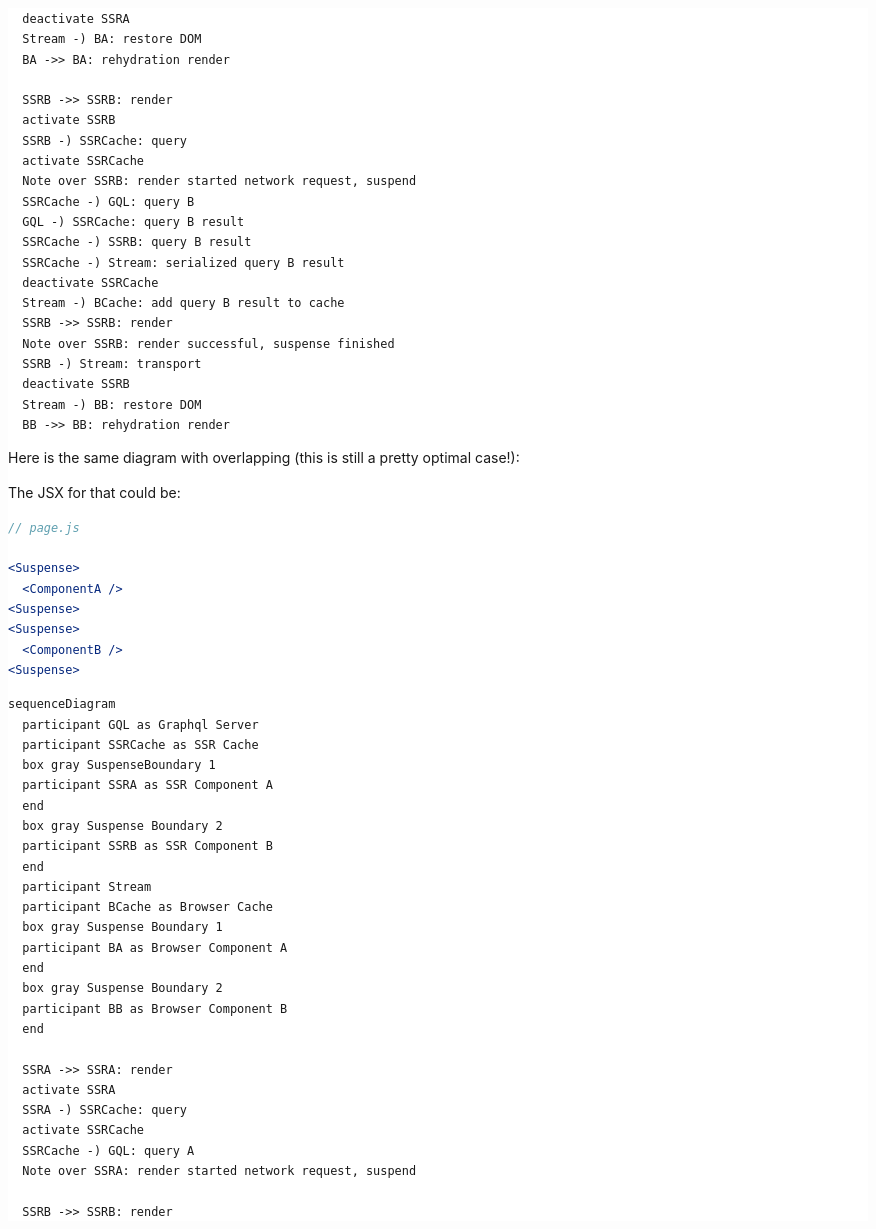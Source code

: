 ```mermaid
  deactivate SSRA
  Stream -) BA: restore DOM
  BA ->> BA: rehydration render

  SSRB ->> SSRB: render
  activate SSRB
  SSRB -) SSRCache: query
  activate SSRCache
  Note over SSRB: render started network request, suspend
  SSRCache -) GQL: query B
  GQL -) SSRCache: query B result
  SSRCache -) SSRB: query B result
  SSRCache -) Stream: serialized query B result
  deactivate SSRCache
  Stream -) BCache: add query B result to cache
  SSRB ->> SSRB: render
  Note over SSRB: render successful, suspense finished
  SSRB -) Stream: transport
  deactivate SSRB
  Stream -) BB: restore DOM
  BB ->> BB: rehydration render
```

Here is the same diagram with overlapping (this is still a pretty optimal case!):

The JSX for that could be:

```jsx
// page.js

<Suspense>
  <ComponentA />
<Suspense>
<Suspense>
  <ComponentB />
<Suspense>
```

```mermaid
sequenceDiagram
  participant GQL as Graphql Server
  participant SSRCache as SSR Cache
  box gray SuspenseBoundary 1
  participant SSRA as SSR Component A
  end
  box gray Suspense Boundary 2
  participant SSRB as SSR Component B
  end
  participant Stream
  participant BCache as Browser Cache
  box gray Suspense Boundary 1
  participant BA as Browser Component A
  end
  box gray Suspense Boundary 2
  participant BB as Browser Component B
  end

  SSRA ->> SSRA: render
  activate SSRA
  SSRA -) SSRCache: query
  activate SSRCache
  SSRCache -) GQL: query A
  Note over SSRA: render started network request, suspend

  SSRB ->> SSRB: render
```